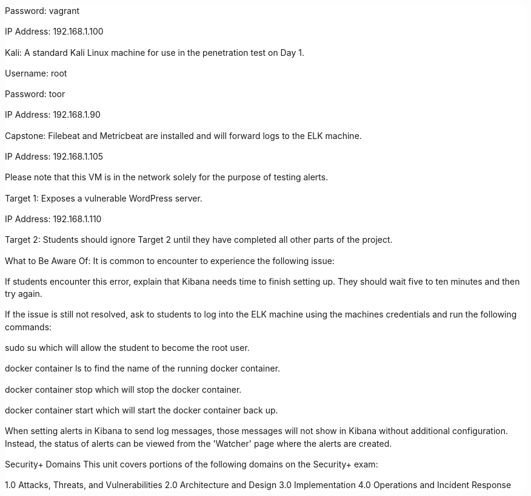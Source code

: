 Password: vagrant

IP Address: 192.168.1.100


Kali: A standard Kali Linux machine for use in the penetration test on Day 1.

Username: root

Password: toor

IP Address: 192.168.1.90


Capstone: Filebeat and Metricbeat are installed and will forward logs to the ELK machine.

IP Address: 192.168.1.105

Please note that this VM is in the network solely for the purpose of testing alerts.



Target 1: Exposes a vulnerable WordPress server.

IP Address: 192.168.1.110


Target 2: Students should ignore Target 2 until they have completed all other parts of the project.
  

What to Be Aware Of:
It is common to encounter to experience the following issue:



If students encounter this error, explain that Kibana needs time to finish setting up. They should wait five to ten minutes and then try again.


If the issue is still not resolved, ask to students to log into the ELK machine using the machines credentials and run the following commands:


sudo su which will allow the student to become the root user.

docker container ls to find the name of the running docker container.

docker container stop <container-name> which will stop the docker container.

docker container start <container-name> which will start the docker container back up.



When setting alerts in Kibana to send log messages, those messages will not show in Kibana without additional configuration. Instead, the status of alerts can be viewed from the 'Watcher' page where the alerts are created.



Security+ Domains
This unit covers portions of the following domains on the Security+ exam:

1.0 Attacks, Threats, and Vulnerabilities
2.0 Architecture and Design
3.0 Implementation
4.0 Operations and Incident Response
